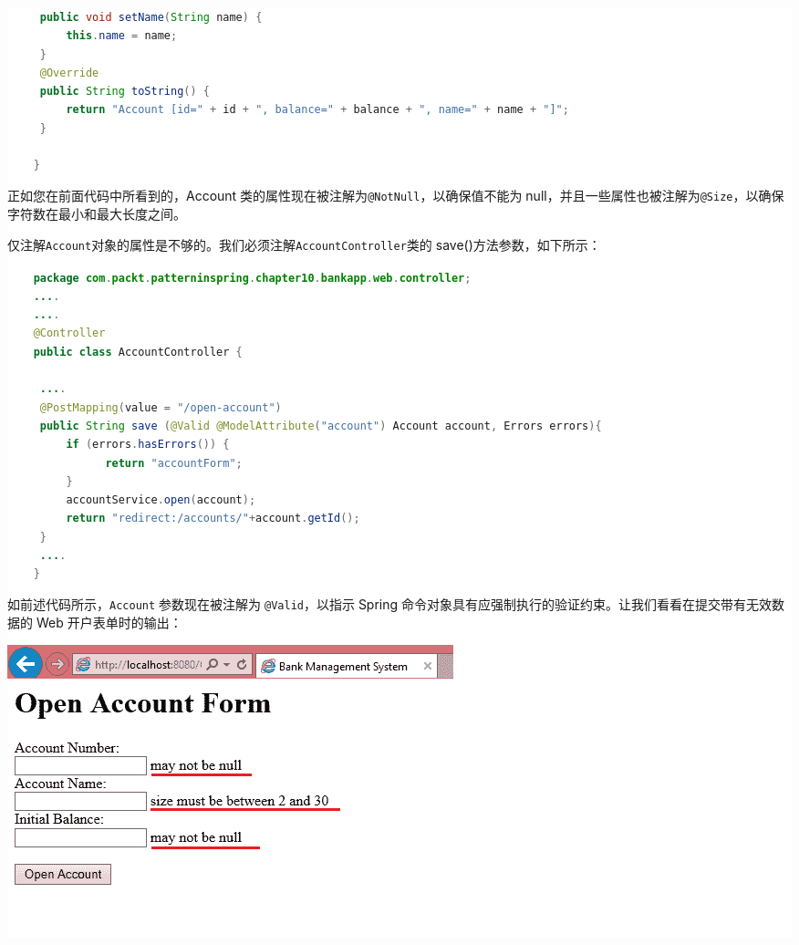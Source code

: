 ```java
     public void setName(String name) { 
         this.name = name; 
     } 
     @Override 
     public String toString() { 
         return "Account [id=" + id + ", balance=" + balance + ", name=" + name + "]"; 
     } 

    } 
```

正如您在前面代码中所看到的，Account 类的属性现在被注解为`@NotNull`，以确保值不能为 null，并且一些属性也被注解为`@Size`，以确保字符数在最小和最大长度之间。

仅注解`Account`对象的属性是不够的。我们必须注解`AccountController`类的 save()方法参数，如下所示：

```java
    package com.packt.patterninspring.chapter10.bankapp.web.controller; 
    .... 
    .... 
    @Controller 
    public class AccountController { 

     .... 
     @PostMapping(value = "/open-account") 
     public String save (@Valid @ModelAttribute("account") Account account, Errors errors){ 
         if (errors.hasErrors()) { 
               return "accountForm"; 
         } 
         accountService.open(account); 
         return "redirect:/accounts/"+account.getId(); 
     } 
     .... 
    } 
```

如前述代码所示，`Account` 参数现在被注解为 `@Valid`，以指示 Spring 命令对象具有应强制执行的验证约束。让我们看看在提交带有无效数据的 Web 开户表单时的输出：

![图片](img/de979414-1011-4428-bd1d-f2e349800dc7.png)
